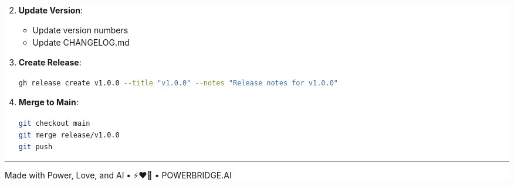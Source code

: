 2. **Update Version**:
   - Update version numbers
   - Update CHANGELOG.md

3. **Create Release**:
   ```bash
   gh release create v1.0.0 --title "v1.0.0" --notes "Release notes for v1.0.0"
   ```

4. **Merge to Main**:
   ```bash
   git checkout main
   git merge release/v1.0.0
   git push
   ```

---

Made with Power, Love, and AI • ⚡️❤️🤖 •  POWERBRIDGE.AI 